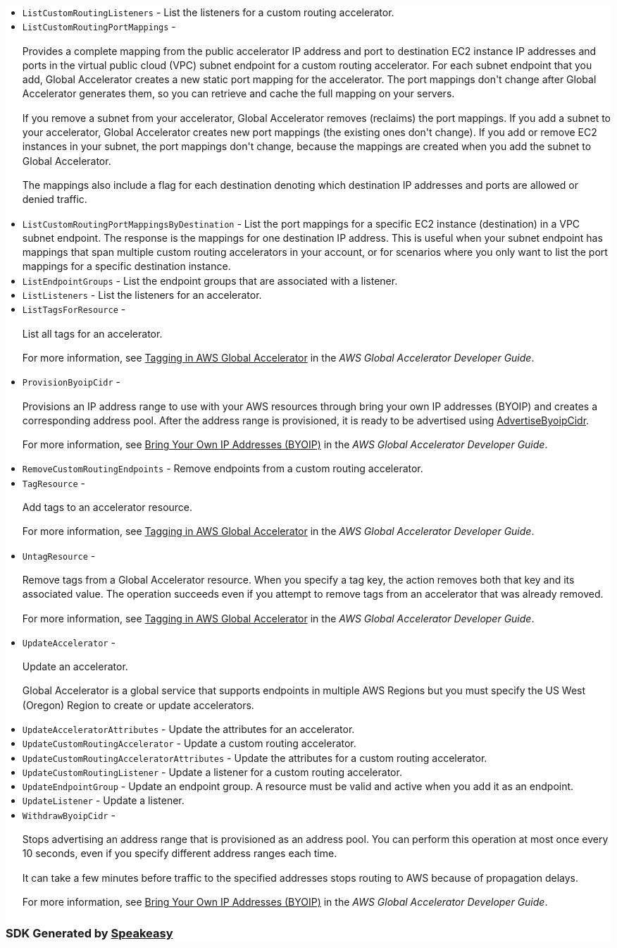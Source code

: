 * `ListCustomRoutingListeners` - List the listeners for a custom routing accelerator. 
* `ListCustomRoutingPortMappings` - <p>Provides a complete mapping from the public accelerator IP address and port to destination EC2 instance IP addresses and ports in the virtual public cloud (VPC) subnet endpoint for a custom routing accelerator. For each subnet endpoint that you add, Global Accelerator creates a new static port mapping for the accelerator. The port mappings don't change after Global Accelerator generates them, so you can retrieve and cache the full mapping on your servers. </p> <p>If you remove a subnet from your accelerator, Global Accelerator removes (reclaims) the port mappings. If you add a subnet to your accelerator, Global Accelerator creates new port mappings (the existing ones don't change). If you add or remove EC2 instances in your subnet, the port mappings don't change, because the mappings are created when you add the subnet to Global Accelerator.</p> <p>The mappings also include a flag for each destination denoting which destination IP addresses and ports are allowed or denied traffic.</p>
* `ListCustomRoutingPortMappingsByDestination` - List the port mappings for a specific EC2 instance (destination) in a VPC subnet endpoint. The response is the mappings for one destination IP address. This is useful when your subnet endpoint has mappings that span multiple custom routing accelerators in your account, or for scenarios where you only want to list the port mappings for a specific destination instance.
* `ListEndpointGroups` - List the endpoint groups that are associated with a listener. 
* `ListListeners` - List the listeners for an accelerator. 
* `ListTagsForResource` - <p>List all tags for an accelerator. </p> <p>For more information, see <a href="https://docs.aws.amazon.com/global-accelerator/latest/dg/tagging-in-global-accelerator.html">Tagging in AWS Global Accelerator</a> in the <i>AWS Global Accelerator Developer Guide</i>. </p>
* `ProvisionByoipCidr` - <p>Provisions an IP address range to use with your AWS resources through bring your own IP addresses (BYOIP) and creates a corresponding address pool. After the address range is provisioned, it is ready to be advertised using <a href="https://docs.aws.amazon.com/global-accelerator/latest/api/AdvertiseByoipCidr.html"> AdvertiseByoipCidr</a>.</p> <p>For more information, see <a href="https://docs.aws.amazon.com/global-accelerator/latest/dg/using-byoip.html">Bring Your Own IP Addresses (BYOIP)</a> in the <i>AWS Global Accelerator Developer Guide</i>.</p>
* `RemoveCustomRoutingEndpoints` - Remove endpoints from a custom routing accelerator.
* `TagResource` - <p>Add tags to an accelerator resource. </p> <p>For more information, see <a href="https://docs.aws.amazon.com/global-accelerator/latest/dg/tagging-in-global-accelerator.html">Tagging in AWS Global Accelerator</a> in the <i>AWS Global Accelerator Developer Guide</i>. </p>
* `UntagResource` - <p>Remove tags from a Global Accelerator resource. When you specify a tag key, the action removes both that key and its associated value. The operation succeeds even if you attempt to remove tags from an accelerator that was already removed.</p> <p>For more information, see <a href="https://docs.aws.amazon.com/global-accelerator/latest/dg/tagging-in-global-accelerator.html">Tagging in AWS Global Accelerator</a> in the <i>AWS Global Accelerator Developer Guide</i>.</p>
* `UpdateAccelerator` - <p>Update an accelerator. </p> <important> <p>Global Accelerator is a global service that supports endpoints in multiple AWS Regions but you must specify the US West (Oregon) Region to create or update accelerators.</p> </important>
* `UpdateAcceleratorAttributes` - Update the attributes for an accelerator. 
* `UpdateCustomRoutingAccelerator` - Update a custom routing accelerator. 
* `UpdateCustomRoutingAcceleratorAttributes` - Update the attributes for a custom routing accelerator. 
* `UpdateCustomRoutingListener` - Update a listener for a custom routing accelerator. 
* `UpdateEndpointGroup` - Update an endpoint group. A resource must be valid and active when you add it as an endpoint.
* `UpdateListener` - Update a listener. 
* `WithdrawByoipCidr` - <p>Stops advertising an address range that is provisioned as an address pool. You can perform this operation at most once every 10 seconds, even if you specify different address ranges each time.</p> <p>It can take a few minutes before traffic to the specified addresses stops routing to AWS because of propagation delays.</p> <p>For more information, see <a href="https://docs.aws.amazon.com/global-accelerator/latest/dg/using-byoip.html">Bring Your Own IP Addresses (BYOIP)</a> in the <i>AWS Global Accelerator Developer Guide</i>.</p>



### SDK Generated by [Speakeasy](https://docs.speakeasyapi.dev/docs/using-speakeasy/client-sdks)
